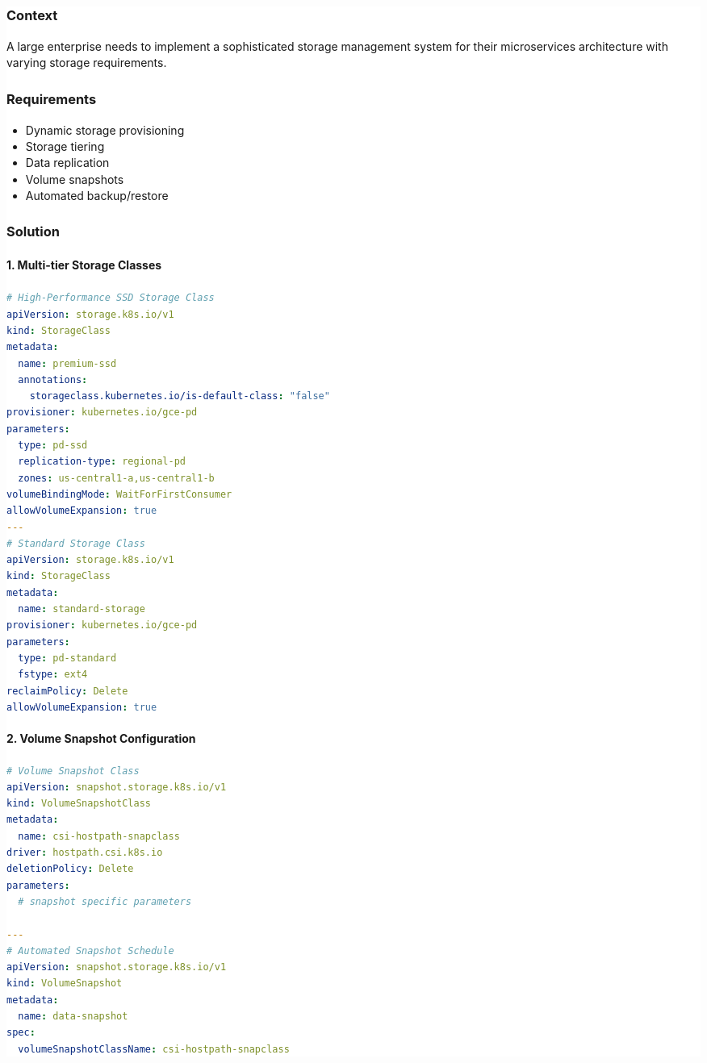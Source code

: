### Context
A large enterprise needs to implement a sophisticated storage management system for their microservices architecture with varying storage requirements.

### Requirements
- Dynamic storage provisioning
- Storage tiering
- Data replication
- Volume snapshots
- Automated backup/restore

### Solution

#### 1. Multi-tier Storage Classes
```yaml
# High-Performance SSD Storage Class
apiVersion: storage.k8s.io/v1
kind: StorageClass
metadata:
  name: premium-ssd
  annotations:
    storageclass.kubernetes.io/is-default-class: "false"
provisioner: kubernetes.io/gce-pd
parameters:
  type: pd-ssd
  replication-type: regional-pd
  zones: us-central1-a,us-central1-b
volumeBindingMode: WaitForFirstConsumer
allowVolumeExpansion: true
---
# Standard Storage Class
apiVersion: storage.k8s.io/v1
kind: StorageClass
metadata:
  name: standard-storage
provisioner: kubernetes.io/gce-pd
parameters:
  type: pd-standard
  fstype: ext4
reclaimPolicy: Delete
allowVolumeExpansion: true
```

#### 2. Volume Snapshot Configuration
```yaml
# Volume Snapshot Class
apiVersion: snapshot.storage.k8s.io/v1
kind: VolumeSnapshotClass
metadata:
  name: csi-hostpath-snapclass
driver: hostpath.csi.k8s.io
deletionPolicy: Delete
parameters:
  # snapshot specific parameters

---
# Automated Snapshot Schedule
apiVersion: snapshot.storage.k8s.io/v1
kind: VolumeSnapshot
metadata:
  name: data-snapshot
spec:
  volumeSnapshotClassName: csi-hostpath-snapclass
```